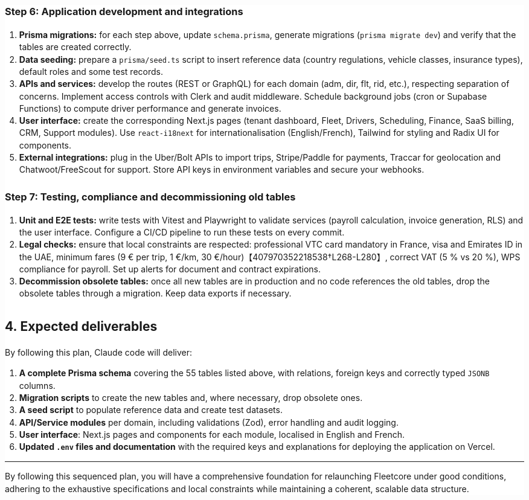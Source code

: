 ### Step 6: Application development and integrations

1. **Prisma migrations:** for each step above, update `schema.prisma`, generate migrations (`prisma migrate dev`) and verify that the tables are created correctly.
2. **Data seeding:** prepare a `prisma/seed.ts` script to insert reference data (country regulations, vehicle classes, insurance types), default roles and some test records.
3. **APIs and services:** develop the routes (REST or GraphQL) for each domain (adm, dir, flt, rid, etc.), respecting separation of concerns. Implement access controls with Clerk and audit middleware. Schedule background jobs (cron or Supabase Functions) to compute driver performance and generate invoices.
4. **User interface:** create the corresponding Next.js pages (tenant dashboard, Fleet, Drivers, Scheduling, Finance, SaaS billing, CRM, Support modules). Use `react-i18next` for internationalisation (English/French), Tailwind for styling and Radix UI for components.
5. **External integrations:** plug in the Uber/Bolt APIs to import trips, Stripe/Paddle for payments, Traccar for geolocation and Chatwoot/FreeScout for support. Store API keys in environment variables and secure your webhooks.

### Step 7: Testing, compliance and decommissioning old tables

1. **Unit and E2E tests:** write tests with Vitest and Playwright to validate services (payroll calculation, invoice generation, RLS) and the user interface. Configure a CI/CD pipeline to run these tests on every commit.
2. **Legal checks:** ensure that local constraints are respected: professional VTC card mandatory in France, visa and Emirates ID in the UAE, minimum fares (9 € per trip, 1 €/km, 30 €/hour)【407970352218538†L268-L280】, correct VAT (5 % vs 20 %), WPS compliance for payroll. Set up alerts for document and contract expirations.
3. **Decommission obsolete tables:** once all new tables are in production and no code references the old tables, drop the obsolete tables through a migration. Keep data exports if necessary.

## 4. Expected deliverables

By following this plan, Claude code will deliver:

1. **A complete Prisma schema** covering the 55 tables listed above, with relations, foreign keys and correctly typed `JSONB` columns.
2. **Migration scripts** to create the new tables and, where necessary, drop obsolete ones.
3. **A seed script** to populate reference data and create test datasets.
4. **API/Service modules** per domain, including validations (Zod), error handling and audit logging.
5. **User interface**: Next.js pages and components for each module, localised in English and French.
6. **Updated `.env` files and documentation** with the required keys and explanations for deploying the application on Vercel.

---

By following this sequenced plan, you will have a comprehensive foundation for relaunching Fleetcore under good conditions, adhering to the exhaustive specifications and local constraints while maintaining a coherent, scalable data structure.
